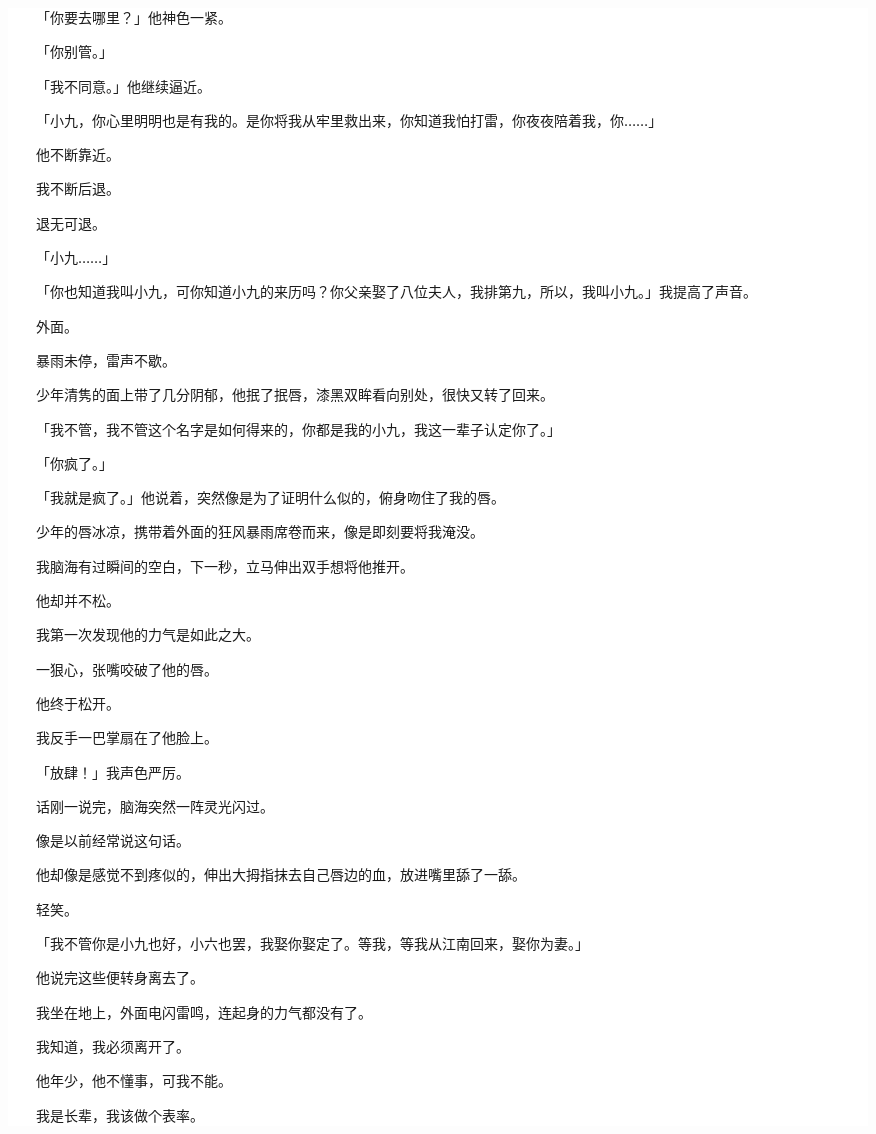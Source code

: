 &emsp;&emsp;「你要去哪里？」他神色一紧。  
  
&emsp;&emsp;「你别管。」  
  
&emsp;&emsp;「我不同意。」他继续逼近。  
  
&emsp;&emsp;「小九，你心里明明也是有我的。是你将我从牢里救出来，你知道我怕打雷，你夜夜陪着我，你……」  
  
&emsp;&emsp;他不断靠近。  
  
&emsp;&emsp;我不断后退。  
  
&emsp;&emsp;退无可退。  
  
&emsp;&emsp;「小九……」  
  
&emsp;&emsp;「你也知道我叫小九，可你知道小九的来历吗？你父亲娶了八位夫人，我排第九，所以，我叫小九。」我提高了声音。  
  
&emsp;&emsp;外面。  
  
&emsp;&emsp;暴雨未停，雷声不歇。  
  
&emsp;&emsp;少年清隽的面上带了几分阴郁，他抿了抿唇，漆黑双眸看向别处，很快又转了回来。  
  
&emsp;&emsp;「我不管，我不管这个名字是如何得来的，你都是我的小九，我这一辈子认定你了。」  
  
&emsp;&emsp;「你疯了。」  
  
&emsp;&emsp;「我就是疯了。」他说着，突然像是为了证明什么似的，俯身吻住了我的唇。  
  
&emsp;&emsp;少年的唇冰凉，携带着外面的狂风暴雨席卷而来，像是即刻要将我淹没。  
  
&emsp;&emsp;我脑海有过瞬间的空白，下一秒，立马伸出双手想将他推开。  
  
&emsp;&emsp;他却并不松。  
  
&emsp;&emsp;我第一次发现他的力气是如此之大。  
  
&emsp;&emsp;一狠心，张嘴咬破了他的唇。  
  
&emsp;&emsp;他终于松开。  
  
&emsp;&emsp;我反手一巴掌扇在了他脸上。  
  
&emsp;&emsp;「放肆！」我声色严厉。  
  
&emsp;&emsp;话刚一说完，脑海突然一阵灵光闪过。  
  
&emsp;&emsp;像是以前经常说这句话。  
  
&emsp;&emsp;他却像是感觉不到疼似的，伸出大拇指抹去自己唇边的血，放进嘴里舔了一舔。  
  
&emsp;&emsp;轻笑。  
  
&emsp;&emsp;「我不管你是小九也好，小六也罢，我娶你娶定了。等我，等我从江南回来，娶你为妻。」  
  
&emsp;&emsp;他说完这些便转身离去了。  
  
&emsp;&emsp;我坐在地上，外面电闪雷鸣，连起身的力气都没有了。  
  
&emsp;&emsp;我知道，我必须离开了。  
  
&emsp;&emsp;他年少，他不懂事，可我不能。  
  
&emsp;&emsp;我是长辈，我该做个表率。  
  